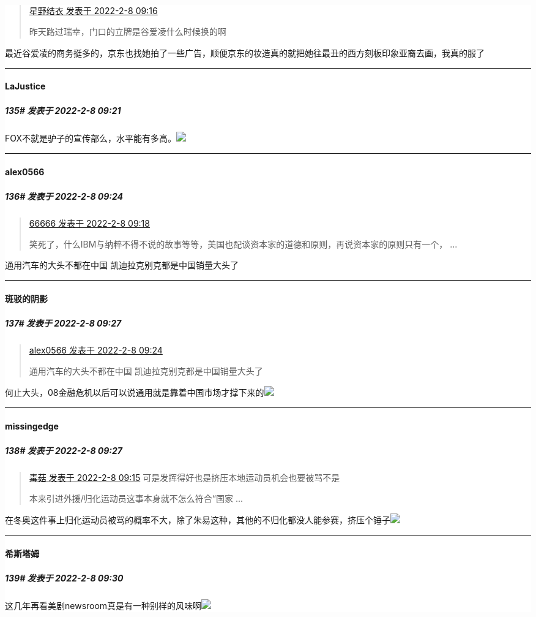 <blockquote><a href="httphttps://bbs.saraba1st.com/2b/forum.php?mod=redirect&amp;goto=findpost&amp;pid=54587697&amp;ptid=2051273" target="_blank">星野结衣 发表于 2022-2-8 09:16</a>

昨天路过瑞幸，门口的立牌是谷爱凌什么时候换的啊</blockquote>
最近谷爱凌的商务挺多的，京东也找她拍了一些广告，顺便京东的妆造真的就把她往最丑的西方刻板印象亚裔去画，我真的服了

*****

####  LaJustice  
##### 135#       发表于 2022-2-8 09:21

FOX不就是驴子的宣传部么，水平能有多高。<img src="https://static.saraba1st.com/image/smiley/face2017/067.png" referrerpolicy="no-referrer">

*****

####  alex0566  
##### 136#       发表于 2022-2-8 09:24

<blockquote><a href="httphttps://bbs.saraba1st.com/2b/forum.php?mod=redirect&amp;goto=findpost&amp;pid=54587707&amp;ptid=2051273" target="_blank">66666 发表于 2022-2-8 09:18</a>

笑死了，什么IBM与纳粹不得不说的故事等等，美国也配谈资本家的道德和原则，再说资本家的原则只有一个， ...</blockquote>
通用汽车的大头不都在中国 凯迪拉克别克都是中国销量大头了

*****

####  斑驳的阴影  
##### 137#       发表于 2022-2-8 09:27

<blockquote><a href="httphttps://bbs.saraba1st.com/2b/forum.php?mod=redirect&amp;goto=findpost&amp;pid=54587756&amp;ptid=2051273" target="_blank">alex0566 发表于 2022-2-8 09:24</a>

通用汽车的大头不都在中国 凯迪拉克别克都是中国销量大头了</blockquote>
何止大头，08金融危机以后可以说通用就是靠着中国市场才撑下来的<img src="https://static.saraba1st.com/image/smiley/face2017/066.png" referrerpolicy="no-referrer">

*****

####  missingedge  
##### 138#       发表于 2022-2-8 09:27

<blockquote><a href="httphttps://bbs.saraba1st.com/2b/forum.php?mod=redirect&amp;goto=findpost&amp;pid=54587693&amp;ptid=2051273" target="_blank">毒菇 发表于 2022-2-8 09:15</a>
可是发挥得好也是挤压本地运动员机会也要被骂不是

本来引进外援/归化运动员这事本身就不怎么符合“国家 ...</blockquote>
在冬奥这件事上归化运动员被骂的概率不大，除了朱易这种，其他的不归化都没人能参赛，挤压个锤子<img src="https://static.saraba1st.com/image/smiley/face2017/034.png" referrerpolicy="no-referrer">

*****

####  希斯塔姆  
##### 139#       发表于 2022-2-8 09:30

这几年再看美剧newsroom真是有一种别样的风味啊<img src="https://static.saraba1st.com/image/smiley/face2017/067.png" referrerpolicy="no-referrer">
